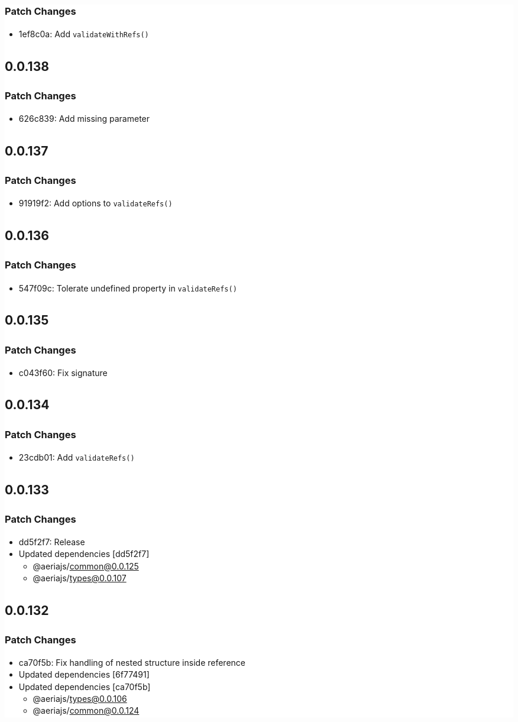 ### Patch Changes

- 1ef8c0a: Add `validateWithRefs()`

## 0.0.138

### Patch Changes

- 626c839: Add missing parameter

## 0.0.137

### Patch Changes

- 91919f2: Add options to `validateRefs()`

## 0.0.136

### Patch Changes

- 547f09c: Tolerate undefined property in `validateRefs()`

## 0.0.135

### Patch Changes

- c043f60: Fix signature

## 0.0.134

### Patch Changes

- 23cdb01: Add `validateRefs()`

## 0.0.133

### Patch Changes

- dd5f2f7: Release
- Updated dependencies [dd5f2f7]
  - @aeriajs/common@0.0.125
  - @aeriajs/types@0.0.107

## 0.0.132

### Patch Changes

- ca70f5b: Fix handling of nested structure inside reference
- Updated dependencies [6f77491]
- Updated dependencies [ca70f5b]
  - @aeriajs/types@0.0.106
  - @aeriajs/common@0.0.124
